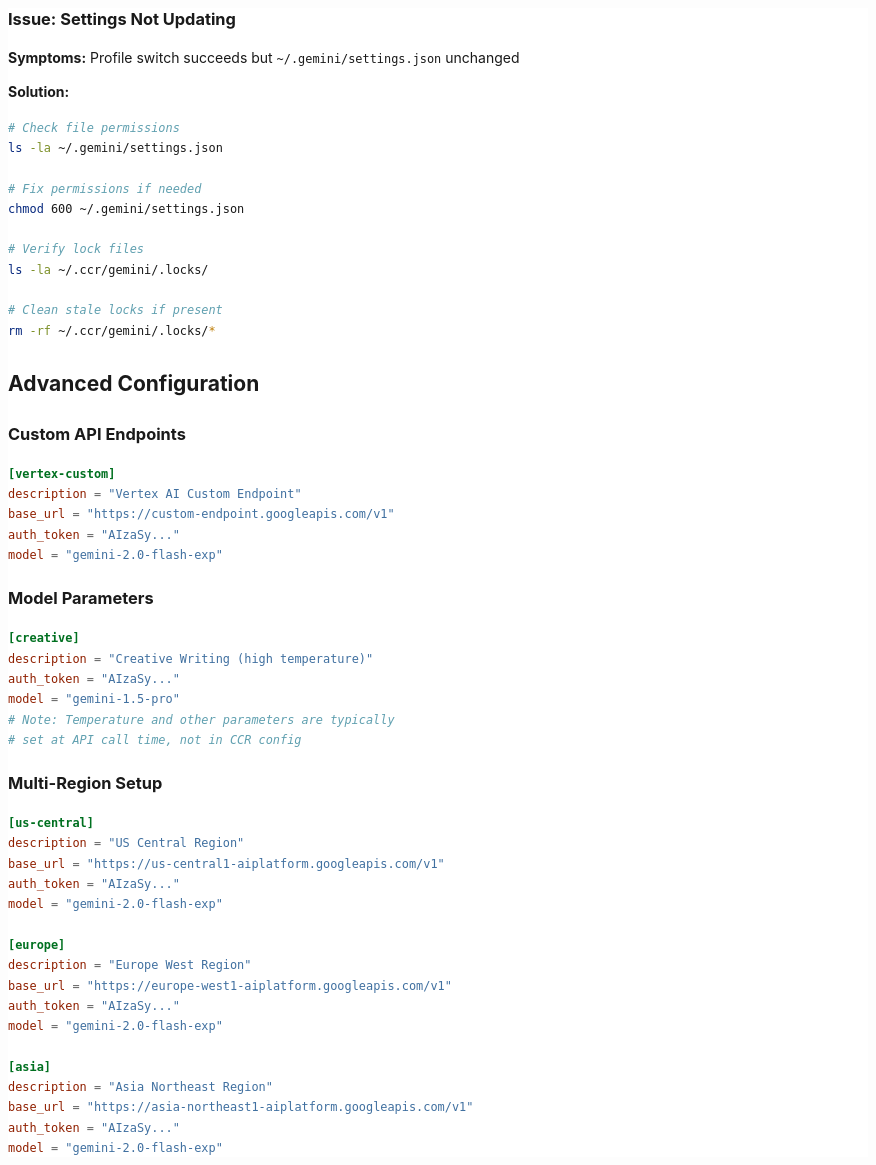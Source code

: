 ### Issue: Settings Not Updating

**Symptoms:**
Profile switch succeeds but `~/.gemini/settings.json` unchanged

**Solution:**
```bash
# Check file permissions
ls -la ~/.gemini/settings.json

# Fix permissions if needed
chmod 600 ~/.gemini/settings.json

# Verify lock files
ls -la ~/.ccr/gemini/.locks/

# Clean stale locks if present
rm -rf ~/.ccr/gemini/.locks/*
```

## Advanced Configuration

### Custom API Endpoints

```toml
[vertex-custom]
description = "Vertex AI Custom Endpoint"
base_url = "https://custom-endpoint.googleapis.com/v1"
auth_token = "AIzaSy..."
model = "gemini-2.0-flash-exp"
```

### Model Parameters

```toml
[creative]
description = "Creative Writing (high temperature)"
auth_token = "AIzaSy..."
model = "gemini-1.5-pro"
# Note: Temperature and other parameters are typically
# set at API call time, not in CCR config
```

### Multi-Region Setup

```toml
[us-central]
description = "US Central Region"
base_url = "https://us-central1-aiplatform.googleapis.com/v1"
auth_token = "AIzaSy..."
model = "gemini-2.0-flash-exp"

[europe]
description = "Europe West Region"
base_url = "https://europe-west1-aiplatform.googleapis.com/v1"
auth_token = "AIzaSy..."
model = "gemini-2.0-flash-exp"

[asia]
description = "Asia Northeast Region"
base_url = "https://asia-northeast1-aiplatform.googleapis.com/v1"
auth_token = "AIzaSy..."
model = "gemini-2.0-flash-exp"
```
